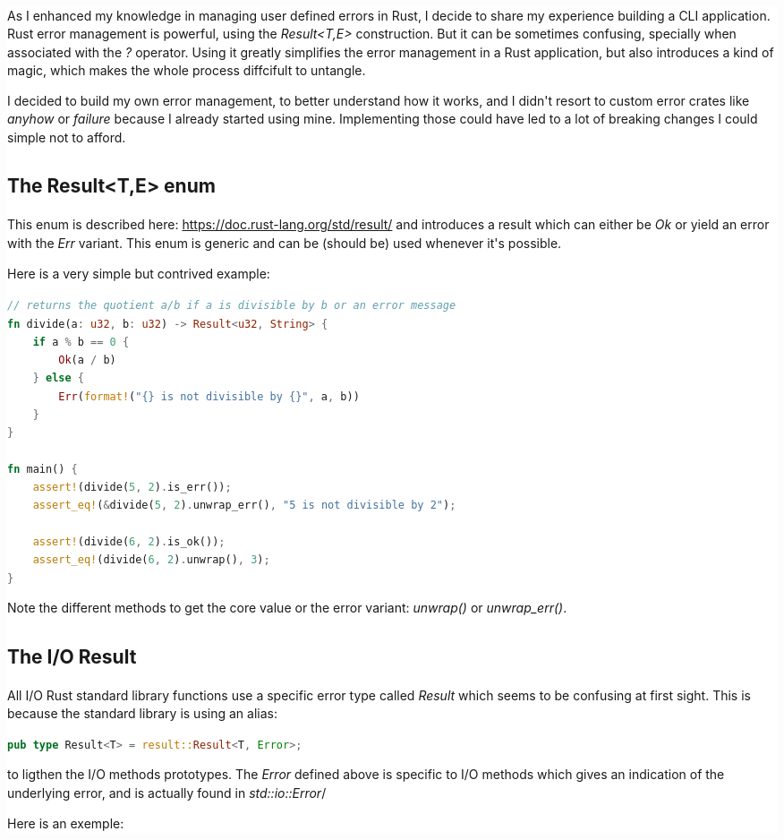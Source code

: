 As I enhanced my knowledge in managing user defined errors in Rust, I decide to share my experience building a CLI application.
Rust error management is powerful, using the *Result<T,E>* construction. But it can be sometimes confusing, specially when associated with the *?* operator.
Using it greatly simplifies the error management in a Rust application, but also introduces a kind of magic, which makes the whole process diffcifult to untangle.

I decided to build my own error management, to better understand how it works, and I didn't resort to custom error crates like *anyhow* or *failure* because I already started using mine. Implementing those could have led to a lot of breaking changes I could simple not to afford.

## The Result<T,E> enum
This enum is described here: https://doc.rust-lang.org/std/result/ and introduces a result which can either be *Ok* or yield an error with the *Err* variant. 
This enum is generic and can be (should be) used whenever it's possible.

Here is a very simple but contrived example:

```rust
// returns the quotient a/b if a is divisible by b or an error message
fn divide(a: u32, b: u32) -> Result<u32, String> {
    if a % b == 0 {
        Ok(a / b)
    } else {
        Err(format!("{} is not divisible by {}", a, b))
    }
}

fn main() {
    assert!(divide(5, 2).is_err());
    assert_eq!(&divide(5, 2).unwrap_err(), "5 is not divisible by 2");

    assert!(divide(6, 2).is_ok());
    assert_eq!(divide(6, 2).unwrap(), 3);    
}
```

Note the different methods to get the core value or the error variant: *unwrap()* or *unwrap_err()*.

## The I/O Result
All I/O Rust standard library functions use a specific error type called *Result* which seems to be confusing at first sight. This is because 
the standard library is using an alias:

```rust
pub type Result<T> = result::Result<T, Error>;
```

to ligthen the I/O methods prototypes. The *Error* defined above is specific to I/O methods which gives an indication of the underlying error, and is actually found in
*std::io::Error*/ 

Here is an exemple:
